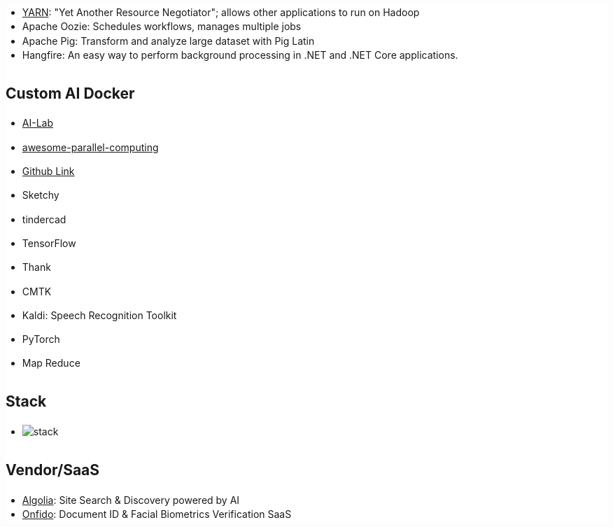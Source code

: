 + [YARN](https://yarnpkg.com/): "Yet Another Resource Negotiator"; allows other applications to run on Hadoop
+ Apache Oozie: Schedules workflows, manages multiple jobs
+ Apache Pig: Transform and analyze large dataset with Pig Latin
+ Hangfire: An easy way to perform background processing in .NET and .NET Core applications.

## Custom AI Docker
+ [AI-Lab](https://github.com/amineHY/AI-LAB)
+ [awesome-parallel-computing](https://github.com/taskflow/awesome-parallel-computing#learning-resources)
+ [Github Link]()
+ Sketchy
+ tindercad


+ TensorFlow
+ Thank
+ CMTK
+ Kaldi: Speech Recognition Toolkit
+ PyTorch

+ Map Reduce

## Stack
+ ![stack](https://media-exp1.licdn.com/dms/image/C4D22AQFxffyEixm0aA/feedshare-shrink_1280-alternative/0/1607484605442?e=1610582400&v=beta&t=nI0NoXssQ8rL0yeZoJJOTffFMXY5W4UCURk6nkwGOlc)

## Vendor/SaaS
+ [Algolia](https://www.algolia.com/): Site Search & Discovery powered by AI
+ [Onfido](https://onfido.com/):  Document ID & Facial Biometrics Verification SaaS
